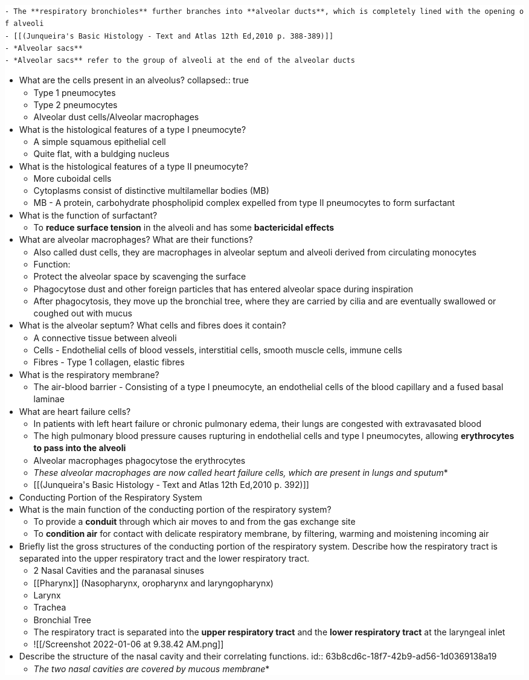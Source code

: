 	- The **respiratory bronchioles** further branches into **alveolar ducts**, which is completely lined with the opening of alveoli
	- [[(Junqueira's Basic Histology - Text and Atlas 12th Ed,2010 p. 388-389)]]
	- *Alveolar sacs**
	- *Alveolar sacs** refer to the group of alveoli at the end of the alveolar ducts
- What are the cells present in an alveolus?
  collapsed:: true
	- Type 1 pneumocytes
	- Type 2 pneumocytes
	- Alveolar dust cells/Alveolar macrophages
- What is the histological features of a type I pneumocyte?
	- A simple squamous epithelial cell
	- Quite flat, with a buldging nucleus
- What is the histological features of a type II pneumocyte?
	- More cuboidal cells
	- Cytoplasms consist of distinctive multilamellar bodies (MB)
	- MB - A protein, carbohydrate phospholipid complex expelled from type II pneumocytes to form surfactant
- What is the function of surfactant?
	- To **reduce surface tension** in the alveoli and has some **bactericidal effects**
- What are alveolar macrophages? What are their functions?
	- Also called dust cells, they are macrophages in alveolar septum and alveoli derived from circulating monocytes
	- Function:
	- Protect the alveolar space by scavenging the surface
	- Phagocytose dust and other foreign particles that has entered alveolar space during inspiration
	- After phagocytosis, they move up the bronchial tree, where they are carried by cilia and are eventually swallowed or coughed out with mucus
- What is the alveolar septum? What cells and fibres does it contain?
	- A connective tissue between alveoli
	- Cells - Endothelial cells of blood vessels, interstitial cells, smooth muscle cells, immune cells
	- Fibres - Type 1 collagen, elastic fibres
- What is the respiratory membrane?
	- The air-blood barrier - Consisting of a type I pneumocyte, an endothelial cells of the blood capillary and a fused basal laminae
- What are heart failure cells?
	- In patients with left heart failure or chronic pulmonary edema, their lungs are congested with extravasated blood
	- The high pulmonary blood pressure causes rupturing in endothelial cells and type I pneumocytes, allowing **erythrocytes to pass into the alveoli**
	- Alveolar macrophages phagocytose the erythrocytes
	- *These alveolar macrophages are now called heart failure cells, which are present in lungs and sputum**
	- [[(Junqueira's Basic Histology - Text and Atlas 12th Ed,2010 p. 392)]]
- Conducting Portion of the Respiratory System
- What is the main function of the conducting portion of the respiratory system?
	- To provide a **conduit** through which air moves to and from the gas exchange site
	- To **condition air** for contact with delicate respiratory membrane, by filtering, warming and moistening incoming air
- Briefly list the gross structures of the conducting portion of the respiratory system. Describe how the respiratory tract is separated into the upper respiratory tract and the lower respiratory tract.
	- 2 Nasal Cavities and the paranasal sinuses
	- [[Pharynx]] (Nasopharynx, oropharynx and laryngopharynx)
	- Larynx
	- Trachea
	- Bronchial Tree
	- The respiratory tract is separated into the **upper respiratory tract** and the **lower respiratory tract** at the laryngeal inlet
	- ![[/Screenshot 2022-01-06 at 9.38.42 AM.png]]
- Describe the structure of the nasal cavity and their correlating functions.
  id:: 63b8cd6c-18f7-42b9-ad56-1d0369138a19
	- *The two nasal cavities are covered by mucous membrane**